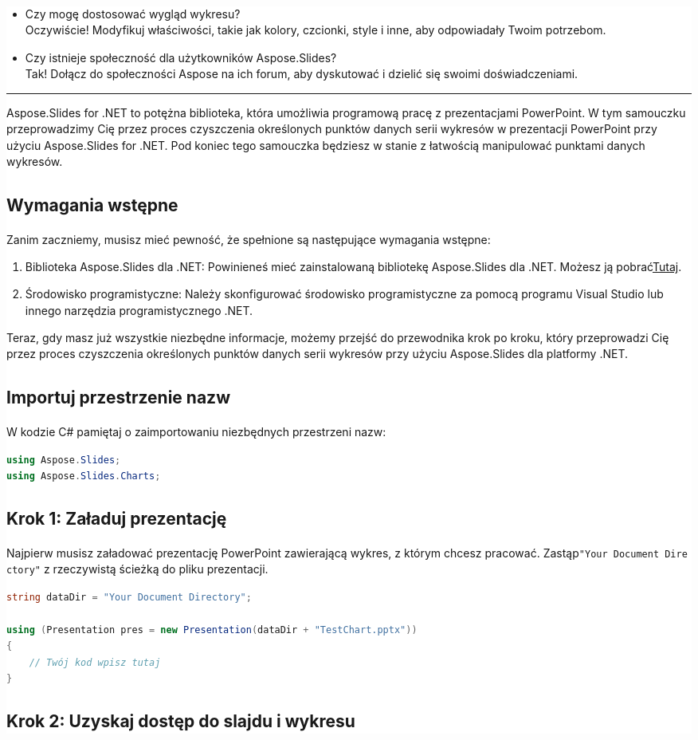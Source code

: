- Czy mogę dostosować wygląd wykresu?  
  Oczywiście! Modyfikuj właściwości, takie jak kolory, czcionki, style i inne, aby odpowiadały Twoim potrzebom.

- Czy istnieje społeczność dla użytkowników Aspose.Slides?  
  Tak! Dołącz do społeczności Aspose na ich forum, aby dyskutować i dzielić się swoimi doświadczeniami.

---

Aspose.Slides for .NET to potężna biblioteka, która umożliwia programową pracę z prezentacjami PowerPoint. W tym samouczku przeprowadzimy Cię przez proces czyszczenia określonych punktów danych serii wykresów w prezentacji PowerPoint przy użyciu Aspose.Slides for .NET. Pod koniec tego samouczka będziesz w stanie z łatwością manipulować punktami danych wykresów.

## Wymagania wstępne

Zanim zaczniemy, musisz mieć pewność, że spełnione są następujące wymagania wstępne:

1.  Biblioteka Aspose.Slides dla .NET: Powinieneś mieć zainstalowaną bibliotekę Aspose.Slides dla .NET. Możesz ją pobrać[Tutaj](https://releases.aspose.com/slides/net/).

2. Środowisko programistyczne: Należy skonfigurować środowisko programistyczne za pomocą programu Visual Studio lub innego narzędzia programistycznego .NET.

Teraz, gdy masz już wszystkie niezbędne informacje, możemy przejść do przewodnika krok po kroku, który przeprowadzi Cię przez proces czyszczenia określonych punktów danych serii wykresów przy użyciu Aspose.Slides dla platformy .NET.

## Importuj przestrzenie nazw

W kodzie C# pamiętaj o zaimportowaniu niezbędnych przestrzeni nazw:

```csharp
using Aspose.Slides;
using Aspose.Slides.Charts;
```

## Krok 1: Załaduj prezentację

 Najpierw musisz załadować prezentację PowerPoint zawierającą wykres, z którym chcesz pracować. Zastąp`"Your Document Directory"` z rzeczywistą ścieżką do pliku prezentacji.

```csharp
string dataDir = "Your Document Directory";

using (Presentation pres = new Presentation(dataDir + "TestChart.pptx"))
{
    // Twój kod wpisz tutaj
}
```

## Krok 2: Uzyskaj dostęp do slajdu i wykresu
